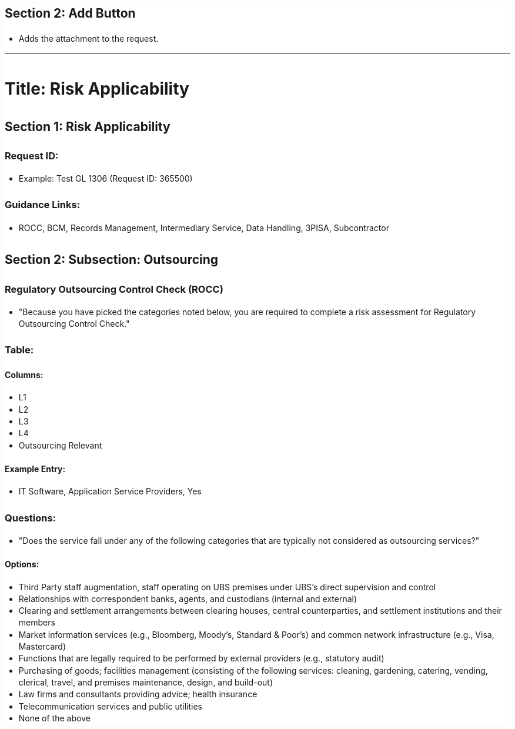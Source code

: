 ## Section 2: Add Button
- Adds the attachment to the request.

---

# Title: Risk Applicability

## Section 1: Risk Applicability
### Request ID:
- Example: Test GL 1306 (Request ID: 365500)

### Guidance Links:
- ROCC, BCM, Records Management, Intermediary Service, Data Handling, 3PISA, Subcontractor

## Section 2: Subsection: Outsourcing
### Regulatory Outsourcing Control Check (ROCC)
- "Because you have picked the categories noted below, you are required to complete a risk assessment for Regulatory Outsourcing Control Check."

### Table:
#### Columns:
- L1
- L2
- L3
- L4
- Outsourcing Relevant

#### Example Entry:
- IT Software, Application Service Providers, Yes

### Questions:
- "Does the service fall under any of the following categories that are typically not considered as outsourcing services?"

#### Options:
- Third Party staff augmentation, staff operating on UBS premises under UBS’s direct supervision and control
- Relationships with correspondent banks, agents, and custodians (internal and external)
- Clearing and settlement arrangements between clearing houses, central counterparties, and settlement institutions and their members
- Market information services (e.g., Bloomberg, Moody’s, Standard & Poor’s) and common network infrastructure (e.g., Visa, Mastercard)
- Functions that are legally required to be performed by external providers (e.g., statutory audit)
- Purchasing of goods; facilities management (consisting of the following services: cleaning, gardening, catering, vending, clerical, travel, and premises maintenance, design, and build-out)
- Law firms and consultants providing advice; health insurance
- Telecommunication services and public utilities
- None of the above
